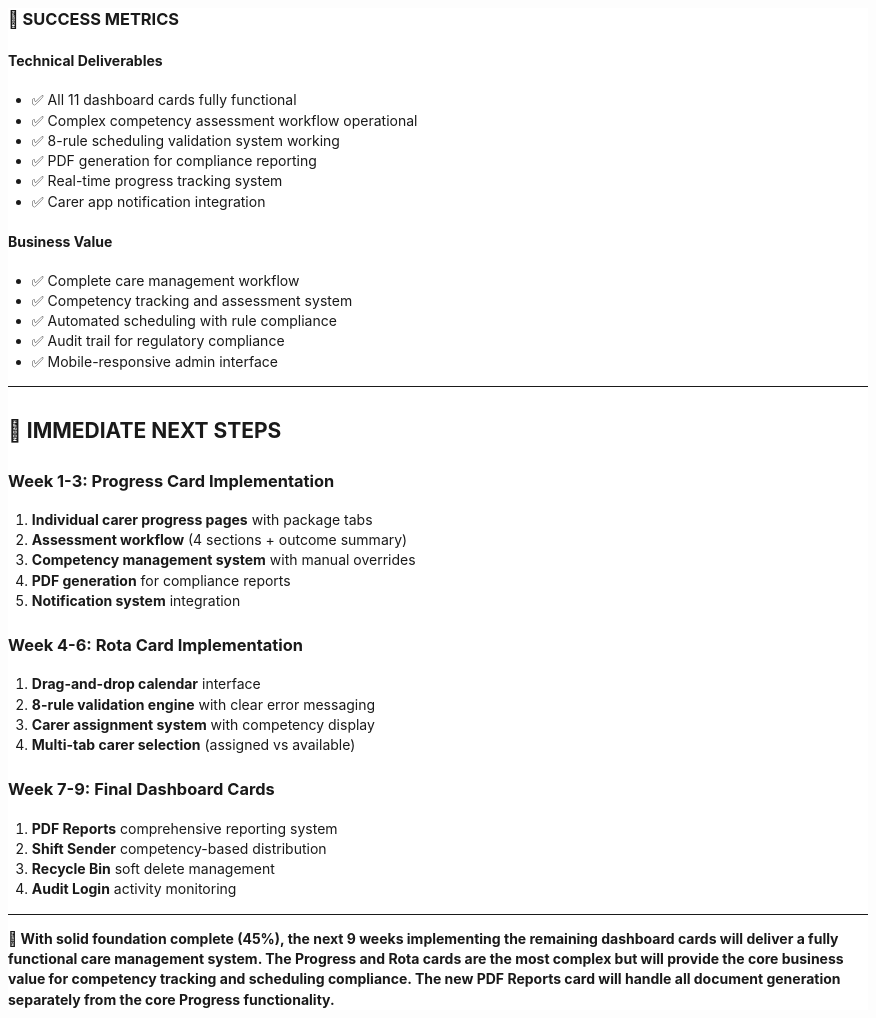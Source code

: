 ### **🎉 SUCCESS METRICS**

#### **Technical Deliverables**
- ✅ All 11 dashboard cards fully functional
- ✅ Complex competency assessment workflow operational
- ✅ 8-rule scheduling validation system working
- ✅ PDF generation for compliance reporting
- ✅ Real-time progress tracking system
- ✅ Carer app notification integration

#### **Business Value**
- ✅ Complete care management workflow
- ✅ Competency tracking and assessment system
- ✅ Automated scheduling with rule compliance
- ✅ Audit trail for regulatory compliance
- ✅ Mobile-responsive admin interface

---

## 🚀 **IMMEDIATE NEXT STEPS**

### **Week 1-3: Progress Card Implementation**
1. **Individual carer progress pages** with package tabs
2. **Assessment workflow** (4 sections + outcome summary)
3. **Competency management system** with manual overrides
4. **PDF generation** for compliance reports
5. **Notification system** integration

### **Week 4-6: Rota Card Implementation**  
1. **Drag-and-drop calendar** interface
2. **8-rule validation engine** with clear error messaging
3. **Carer assignment system** with competency display
4. **Multi-tab carer selection** (assigned vs available)

### **Week 7-9: Final Dashboard Cards**
1. **PDF Reports** comprehensive reporting system
2. **Shift Sender** competency-based distribution
3. **Recycle Bin** soft delete management
4. **Audit Login** activity monitoring

---

**🎯 With solid foundation complete (45%), the next 9 weeks implementing the remaining dashboard cards will deliver a fully functional care management system. The Progress and Rota cards are the most complex but will provide the core business value for competency tracking and scheduling compliance. The new PDF Reports card will handle all document generation separately from the core Progress functionality.**